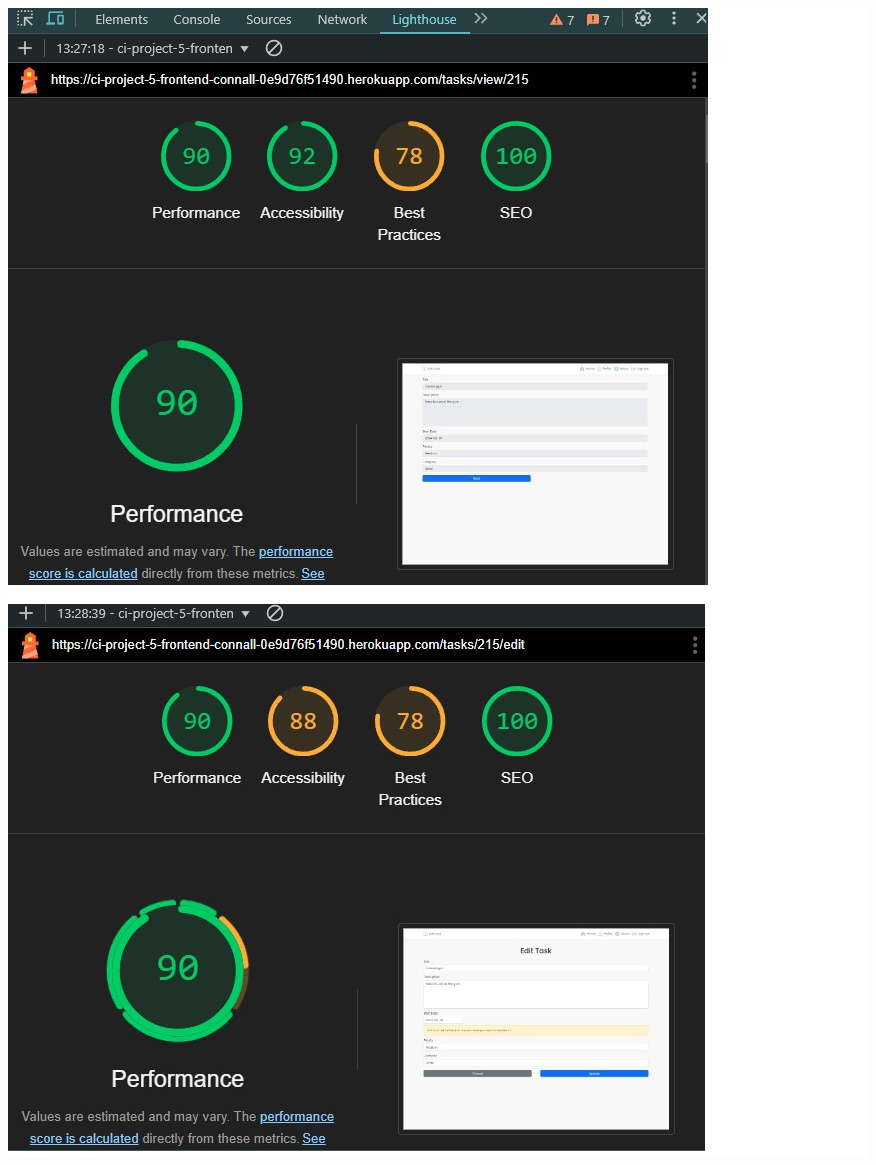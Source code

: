 ![Lighthouse View Task](assets/images/Lighthouse/Lighthouse_viewtask.jpg)

![Lighthouse Edit Task](assets/images/Lighthouse/Lighthouse_edittask.jpg)
